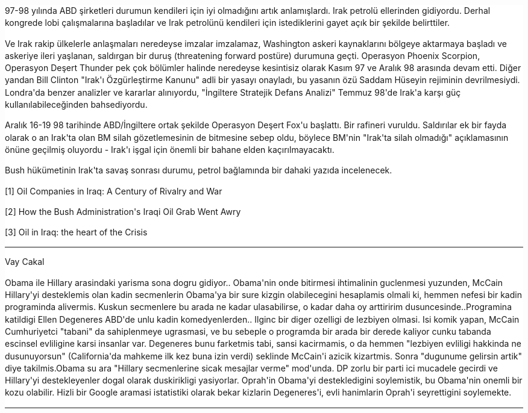 97-98 yılında ABD şirketleri durumun kendileri için iyi olmadığını
artık anlamışlardı. Irak petrolü ellerinden gidiyordu. Derhal kongrede
lobi çalışmalarına başladılar ve Irak petrolünü kendileri için
istediklerini gayet açık bir şekilde belirttiler.

Ve Irak rakip ülkelerle anlaşmaları neredeyse imzalar imzalamaz,
Washington askeri kaynaklarını bölgeye aktarmaya başladı ve askeriye
ileri yaşlanan, saldırgan bir duruş (threatening forward postüre)
durumuna geçti. Operasyon Phoenix Scorpion, Operasyon Deşert Thunder
pek çok bölümler halinde neredeyse kesintisiz olarak Kasım 97 ve
Aralık 98 arasında devam etti. Diğer yandan Bill Clinton "Irak'ı
Özgürleştirme Kanunu" adli bir yasayı onayladı, bu yasanın özü Saddam
Hüseyin rejiminin devrilmesiydi. Londra'da benzer analizler ve
kararlar alınıyordu, "İngiltere Stratejik Defans Analizi" Temmuz 98'de
Irak'a karşı güç kullanılabileceğinden bahsediyordu.

Aralık 16-19 98 tarihinde ABD/İngiltere ortak şekilde Operasyon Deşert
Fox'u başlattı. Bir rafineri vuruldu. Saldırılar ek bir fayda olarak o
an Irak'ta olan BM silah gözetlemesinin de bitmesine sebep oldu,
böylece BM'nin "Irak'ta silah olmadığı" açıklamasının önüne geçilmiş
oluyordu - Irak'ı işgal için önemli bir bahane elden kaçırılmayacaktı.

Bush hükümetinin Irak'ta savaş sonrası durumu, petrol bağlamında bir
dahaki yazıda incelenecek.

[1] Oil Companies in Iraq: A Century of Rivalry and War

[2] How the Bush Administration's Iraqi Oil Grab Went Awry

[3] Oil in Iraq: the heart of the Crisis

---

Vay Cakal

Obama ile Hillary arasindaki yarisma sona dogru gidiyor..  Obama'nin
onde bitirmesi ihtimalinin guclenmesi yuzunden, McCain Hillary'yi
desteklemis olan kadin secmenlerin Obama'ya bir sure kizgin
olabilecegini hesaplamis olmali ki, hemmen nefesi bir kadin
programinda alivermis.  Kuskun secmenlere bu arada ne kadar
ulasabilirse, o kadar daha oy arttiririm dusuncesinde..Programina
katildigi Ellen Degeneres ABD'de unlu kadin komedyenlerden.. Ilginc
bir diger ozelligi de lezbiyen olmasi. Isi komik yapan, McCain
Cumhuriyetci "tabani" da sahiplenmeye ugrasmasi, ve bu sebeple o
programda bir arada bir derede kaliyor cunku tabanda escinsel
evliligine karsi insanlar var. Degeneres bunu farketmis tabi, sansi
kacirmamis, o da hemmen "lezbiyen evliligi hakkinda ne dusunuyorsun"
(California'da mahkeme ilk kez buna izin verdi) seklinde McCain'i
azicik kizartmis. Sonra "dugunume gelirsin artik" diye takilmis.Obama
su ara "Hillary secmenlerine sicak mesajlar verme" mod'unda. DP zorlu
bir parti ici mucadele gecirdi ve Hillary'yi destekleyenler dogal
olarak duskirikligi yasiyorlar. Oprah'in Obama'yi destekledigini
soylemistik, bu Obama'nin onemli bir kozu olabilir. Hizli bir Google
aramasi istatistiki olarak bekar kizlarin Degeneres'i, evli hanimlarin
Oprah'i seyrettigini soylemekte.

---

